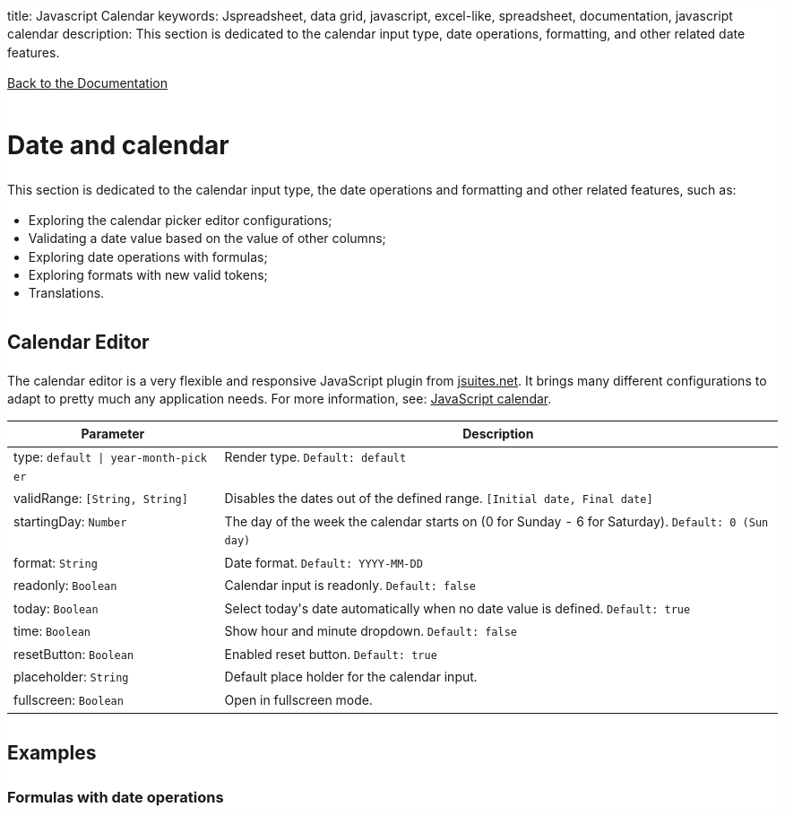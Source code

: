 title: Javascript Calendar
keywords: Jspreadsheet, data grid, javascript, excel-like, spreadsheet, documentation, javascript calendar
description: This section is dedicated to the calendar input type, date operations, formatting, and other related date features.

[Back to the Documentation](/docs/v8 "Back to the documentation section")

# Date and calendar

This section is dedicated to the calendar input type, the date operations and formatting and other related features, such as: 

  * Exploring the calendar picker editor configurations;
  * Validating a date value based on the value of other columns;
  * Exploring date operations with formulas;
  * Exploring formats with new valid tokens;
  * Translations.


## Calendar Editor

The calendar editor is a very flexible and responsive JavaScript plugin from [jsuites.net](https://jsuites.net). It brings many different configurations to adapt to pretty much any application needs. For more information, see: [JavaScript calendar](https://jsuites.net/docs/javascript-calendar).

| Parameter                             | Description                                                                                       |
|---------------------------------------|---------------------------------------------------------------------------------------------------|
| type: `default \| year-month-picker`  | Render type. `Default: default`                                                                   |
| validRange: `[String, String]`        | Disables the dates out of the defined range. `[Initial date, Final date]`                         |
| startingDay: `Number`                 | The day of the week the calendar starts on (0 for Sunday - 6 for Saturday). `Default: 0 (Sunday)` |
| format: `String`                      | Date format. `Default: YYYY-MM-DD`                                                                |
| readonly: `Boolean`                   | Calendar input is readonly. `Default: false`                                                      |
| today: `Boolean`                      | Select today's date automatically when no date value is defined. `Default: true`                  |
| time: `Boolean`                       | Show hour and minute dropdown. `Default: false`                                                   |
| resetButton: `Boolean`                | Enabled reset button. `Default: true`                                                             |
| placeholder: `String`                 | Default place holder for the calendar input.                                                      |
| fullscreen: `Boolean`                 | Open in fullscreen mode.                                                                          |

 

## Examples

### Formulas with date operations
